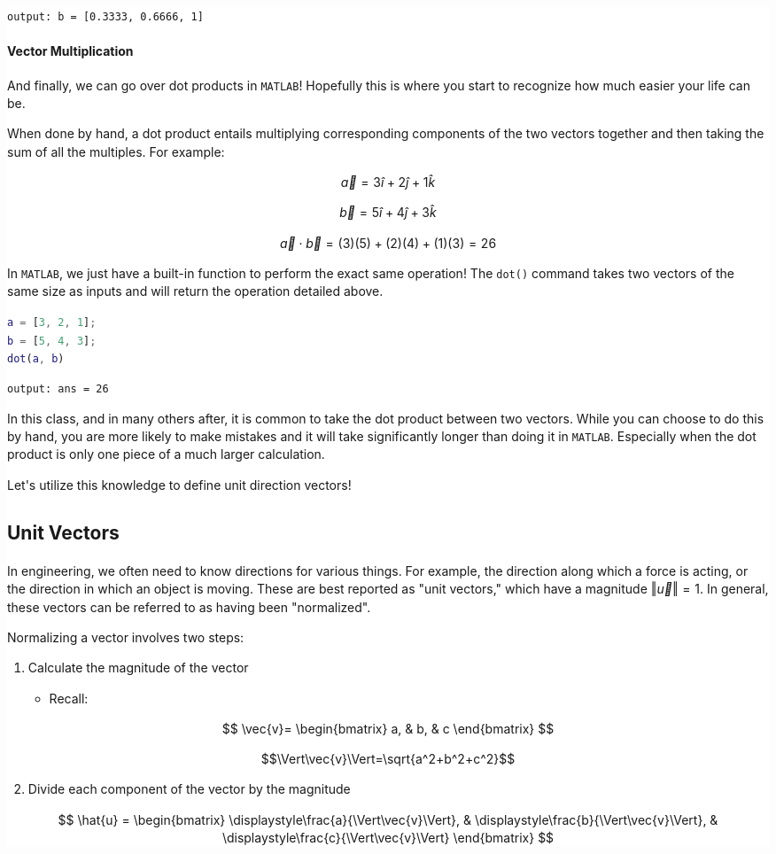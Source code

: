 `output: b = [0.3333, 0.6666, 1]`

#### Vector Multiplication

And finally, we can go over dot products in `MATLAB`! Hopefully this is where you start to recognize how much easier your life can be.

When done by hand, a dot product entails multiplying corresponding components of the two vectors together and then taking the sum of all the multiples. For example:

$$\vec{a} = 3\hat{i} + 2\hat{j} + 1\hat{k}$$

$$\vec{b} = 5\hat{i} + 4\hat{j} + 3\hat{k}$$

$$\vec{a}\cdot\vec{b} = (3)(5) + (2)(4) + (1)(3) = 26$$

In `MATLAB`, we just have a built-in function to perform the exact same operation! The `dot()` command takes two vectors of the same size as inputs and will return the operation detailed above.

```MATLAB
a = [3, 2, 1];
b = [5, 4, 3];
dot(a, b)
```

`output: ans = 26`

In this class, and in many others after, it is common to take the dot product between two vectors. While you can choose to do this by hand, you are more likely to make mistakes and it will take significantly longer than doing it in `MATLAB`. Especially when the dot product is only one piece of a much larger calculation.

Let's utilize this knowledge to define unit direction vectors!

## Unit Vectors

In engineering, we often need to know directions for various things. For example, the direction along which a force is acting, or the direction in which an object is moving. These are best reported as "unit vectors," which have a magnitude $\Vert \vec{u} \Vert=1$. In general, these vectors can be referred to as having been "normalized".

Normalizing a vector involves two steps:

1. Calculate the magnitude of the vector

    - Recall:

$$
\vec{v}=
\begin{bmatrix}
a, & b, & c
\end{bmatrix}
$$

$$\Vert\vec{v}\Vert=\sqrt{a^2+b^2+c^2}$$

2. Divide each component of the vector by the magnitude

$$
\hat{u} =
\begin{bmatrix}
\displaystyle\frac{a}{\Vert\vec{v}\Vert}, &
\displaystyle\frac{b}{\Vert\vec{v}\Vert}, &
\displaystyle\frac{c}{\Vert\vec{v}\Vert}
\end{bmatrix}
$$
